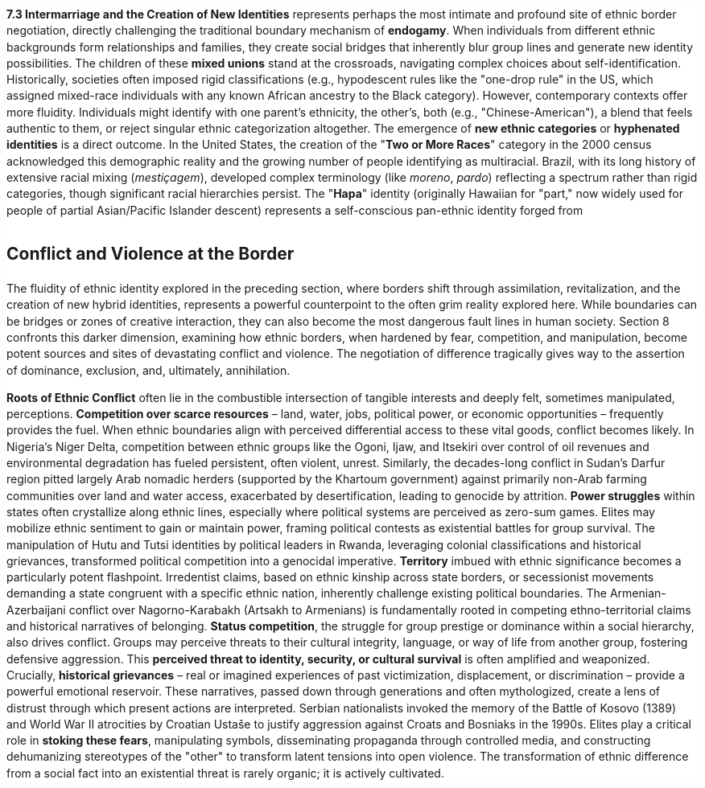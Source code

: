 **7.3 Intermarriage and the Creation of New Identities** represents perhaps the most intimate and profound site of ethnic border negotiation, directly challenging the traditional boundary mechanism of **endogamy**. When individuals from different ethnic backgrounds form relationships and families, they create social bridges that inherently blur group lines and generate new identity possibilities. The children of these **mixed unions** stand at the crossroads, navigating complex choices about self-identification. Historically, societies often imposed rigid classifications (e.g., hypodescent rules like the "one-drop rule" in the US, which assigned mixed-race individuals with any known African ancestry to the Black category). However, contemporary contexts offer more fluidity. Individuals might identify with one parent’s ethnicity, the other’s, both (e.g., "Chinese-American"), a blend that feels authentic to them, or reject singular ethnic categorization altogether. The emergence of **new ethnic categories** or **hyphenated identities** is a direct outcome. In the United States, the creation of the "**Two or More Races**" category in the 2000 census acknowledged this demographic reality and the growing number of people identifying as multiracial. Brazil, with its long history of extensive racial mixing (*mestiçagem*), developed complex terminology (like *moreno*, *pardo*) reflecting a spectrum rather than rigid categories, though significant racial hierarchies persist. The "**Hapa**" identity (originally Hawaiian for "part," now widely used for people of partial Asian/Pacific Islander descent) represents a self-conscious pan-ethnic identity forged from

## Conflict and Violence at the Border

The fluidity of ethnic identity explored in the preceding section, where borders shift through assimilation, revitalization, and the creation of new hybrid identities, represents a powerful counterpoint to the often grim reality explored here. While boundaries can be bridges or zones of creative interaction, they can also become the most dangerous fault lines in human society. Section 8 confronts this darker dimension, examining how ethnic borders, when hardened by fear, competition, and manipulation, become potent sources and sites of devastating conflict and violence. The negotiation of difference tragically gives way to the assertion of dominance, exclusion, and, ultimately, annihilation.

**Roots of Ethnic Conflict** often lie in the combustible intersection of tangible interests and deeply felt, sometimes manipulated, perceptions. **Competition over scarce resources** – land, water, jobs, political power, or economic opportunities – frequently provides the fuel. When ethnic boundaries align with perceived differential access to these vital goods, conflict becomes likely. In Nigeria’s Niger Delta, competition between ethnic groups like the Ogoni, Ijaw, and Itsekiri over control of oil revenues and environmental degradation has fueled persistent, often violent, unrest. Similarly, the decades-long conflict in Sudan’s Darfur region pitted largely Arab nomadic herders (supported by the Khartoum government) against primarily non-Arab farming communities over land and water access, exacerbated by desertification, leading to genocide by attrition. **Power struggles** within states often crystallize along ethnic lines, especially where political systems are perceived as zero-sum games. Elites may mobilize ethnic sentiment to gain or maintain power, framing political contests as existential battles for group survival. The manipulation of Hutu and Tutsi identities by political leaders in Rwanda, leveraging colonial classifications and historical grievances, transformed political competition into a genocidal imperative. **Territory** imbued with ethnic significance becomes a particularly potent flashpoint. Irredentist claims, based on ethnic kinship across state borders, or secessionist movements demanding a state congruent with a specific ethnic nation, inherently challenge existing political boundaries. The Armenian-Azerbaijani conflict over Nagorno-Karabakh (Artsakh to Armenians) is fundamentally rooted in competing ethno-territorial claims and historical narratives of belonging. **Status competition**, the struggle for group prestige or dominance within a social hierarchy, also drives conflict. Groups may perceive threats to their cultural integrity, language, or way of life from another group, fostering defensive aggression. This **perceived threat to identity, security, or cultural survival** is often amplified and weaponized. Crucially, **historical grievances** – real or imagined experiences of past victimization, displacement, or discrimination – provide a powerful emotional reservoir. These narratives, passed down through generations and often mythologized, create a lens of distrust through which present actions are interpreted. Serbian nationalists invoked the memory of the Battle of Kosovo (1389) and World War II atrocities by Croatian Ustaše to justify aggression against Croats and Bosniaks in the 1990s. Elites play a critical role in **stoking these fears**, manipulating symbols, disseminating propaganda through controlled media, and constructing dehumanizing stereotypes of the "other" to transform latent tensions into open violence. The transformation of ethnic difference from a social fact into an existential threat is rarely organic; it is actively cultivated.
